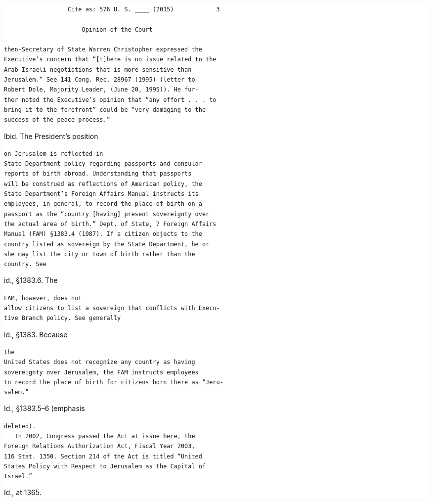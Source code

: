                       Cite as: 576 U. S. ____ (2015)            3
    
                          Opinion of the Court
    
    then-Secretary of State Warren Christopher expressed the
    Executive’s concern that “[t]here is no issue related to the
    Arab-Israeli negotiations that is more sensitive than
    Jerusalem.” See 141 Cong. Rec. 28967 (1995) (letter to
    Robert Dole, Majority Leader, (June 20, 1995)). He fur-
    ther noted the Executive’s opinion that “any effort . . . to
    bring it to the forefront” could be “very damaging to the
    success of the peace process.” 

Ibid. The President’s position

    
    
    on Jerusalem is reflected in
    State Department policy regarding passports and consular
    reports of birth abroad. Understanding that passports
    will be construed as reflections of American policy, the
    State Department’s Foreign Affairs Manual instructs its
    employees, in general, to record the place of birth on a
    passport as the “country [having] present sovereignty over
    the actual area of birth.” Dept. of State, 7 Foreign Affairs
    Manual (FAM) §1383.4 (1987). If a citizen objects to the
    country listed as sovereign by the State Department, he or
    she may list the city or town of birth rather than the
    country. See 

id., §1383.6. The

    
    
    FAM, however, does not
    allow citizens to list a sovereign that conflicts with Execu-
    tive Branch policy. See generally 

id., §1383. Because

    
    
    the
    United States does not recognize any country as having
    sovereignty over Jerusalem, the FAM instructs employees
    to record the place of birth for citizens born there as “Jeru-
    salem.” 

Id., §1383.5–6 (emphasis

    
    
    deleted).
       In 2002, Congress passed the Act at issue here, the
    Foreign Relations Authorization Act, Fiscal Year 2003,
    116 Stat. 1350. Section 214 of the Act is titled “United
    States Policy with Respect to Jerusalem as the Capital of
    Israel.” 

Id., at 1365.
